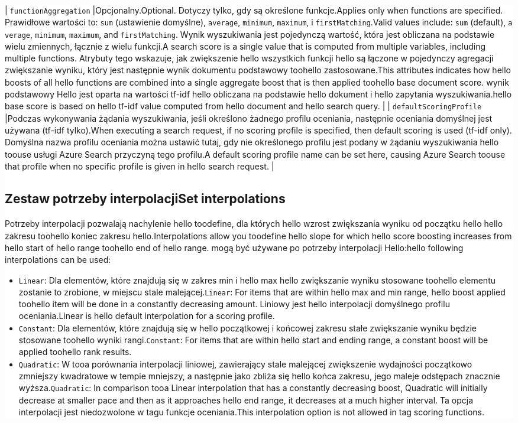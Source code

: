 | `functionAggregation` |<span data-ttu-id="1b4e0-270">Opcjonalny.</span><span class="sxs-lookup"><span data-stu-id="1b4e0-270">Optional.</span></span> <span data-ttu-id="1b4e0-271">Dotyczy tylko, gdy są określone funkcje.</span><span class="sxs-lookup"><span data-stu-id="1b4e0-271">Applies only when functions are specified.</span></span> <span data-ttu-id="1b4e0-272">Prawidłowe wartości to: `sum` (ustawienie domyślne), `average`, `minimum`, `maximum`, i `firstMatching`.</span><span class="sxs-lookup"><span data-stu-id="1b4e0-272">Valid values include: `sum` (default), `average`, `minimum`, `maximum`, and `firstMatching`.</span></span> <span data-ttu-id="1b4e0-273">Wynik wyszukiwania jest pojedynczą wartość, która jest obliczana na podstawie wielu zmiennych, łącznie z wielu funkcji.</span><span class="sxs-lookup"><span data-stu-id="1b4e0-273">A search score is a single value that is computed from multiple variables, including multiple functions.</span></span> <span data-ttu-id="1b4e0-274">Atrybuty tego wskazuje, jak zwiększenie hello wszystkich funkcji hello są łączone w pojedynczy agregacji zwiększanie wyniku, który jest następnie wynik dokumentu podstawowy toohello zastosowane.</span><span class="sxs-lookup"><span data-stu-id="1b4e0-274">This attributes indicates how hello boosts of all hello functions are combined into a single aggregate boost that is then applied toohello base document score.</span></span> <span data-ttu-id="1b4e0-275">wynik podstawowy Hello jest oparta na wartości tf-idf hello obliczana na podstawie hello dokument i hello zapytania wyszukiwania.</span><span class="sxs-lookup"><span data-stu-id="1b4e0-275">hello base score is based on hello tf-idf value computed from hello document and hello search query.</span></span> |
| `defaultScoringProfile` |<span data-ttu-id="1b4e0-276">Podczas wykonywania żądania wyszukiwania, jeśli określono żadnego profilu oceniania, następnie oceniania domyślnej jest używana (tf-idf tylko).</span><span class="sxs-lookup"><span data-stu-id="1b4e0-276">When executing a search request, if no scoring profile is specified, then default scoring is used (tf-idf only).</span></span> <span data-ttu-id="1b4e0-277">Domyślna nazwa profilu oceniania można ustawić tutaj, gdy nie określonego profilu jest podany w żądaniu wyszukiwania hello toouse usługi Azure Search przyczyną tego profilu.</span><span class="sxs-lookup"><span data-stu-id="1b4e0-277">A default scoring profile name can be set here, causing Azure Search toouse that profile when no specific profile is given in hello search request.</span></span> |

<a name="bkmk_interpolation"></a>

## <a name="set-interpolations"></a><span data-ttu-id="1b4e0-278">Zestaw potrzeby interpolacji</span><span class="sxs-lookup"><span data-stu-id="1b4e0-278">Set interpolations</span></span>
<span data-ttu-id="1b4e0-279">Potrzeby interpolacji pozwalają nachylenie hello toodefine, dla których hello wzrost zwiększania wyniku od początku hello hello zakresu toohello koniec zakresu hello.</span><span class="sxs-lookup"><span data-stu-id="1b4e0-279">Interpolations allow you toodefine hello slope for which hello score boosting increases from hello start of hello range toohello end of hello range.</span></span> <span data-ttu-id="1b4e0-280">mogą być używane po potrzeby interpolacji Hello:</span><span class="sxs-lookup"><span data-stu-id="1b4e0-280">hello following interpolations can be used:</span></span>

* <span data-ttu-id="1b4e0-281">`Linear`: Dla elementów, które znajdują się w zakres min i hello max hello zwiększanie wyniku stosowane toohello elementu zostanie to zrobione, w miejscu stale malejącej.</span><span class="sxs-lookup"><span data-stu-id="1b4e0-281">`Linear`: For items that are within hello max and min range, hello boost applied toohello item will be done in a constantly decreasing amount.</span></span> <span data-ttu-id="1b4e0-282">Liniowy jest hello interpolacji domyślnego profilu oceniania.</span><span class="sxs-lookup"><span data-stu-id="1b4e0-282">Linear is hello default interpolation for a scoring profile.</span></span>
* <span data-ttu-id="1b4e0-283">`Constant`: Dla elementów, które znajdują się w hello początkowej i końcowej zakresu stałe zwiększanie wyniku będzie stosowane toohello wyniki rangi.</span><span class="sxs-lookup"><span data-stu-id="1b4e0-283">`Constant`: For items that are within hello start and ending range, a constant boost will be applied toohello rank results.</span></span>
* <span data-ttu-id="1b4e0-284">`Quadratic`: W tooa porównania interpolacji liniowej, zawierający stale malejącej zwiększenie wydajności początkowo zmniejszy kwadratowe w tempie mniejszy, a następnie jako zbliża się hello końca zakresu, jego maleje odstępach znacznie wyższa.</span><span class="sxs-lookup"><span data-stu-id="1b4e0-284">`Quadratic`: In comparison tooa Linear interpolation that has a constantly decreasing boost, Quadratic will initially decrease at smaller pace and then as it approaches hello end range, it decreases at a much higher interval.</span></span> <span data-ttu-id="1b4e0-285">Ta opcja interpolacji jest niedozwolone w tagu funkcje oceniania.</span><span class="sxs-lookup"><span data-stu-id="1b4e0-285">This interpolation option is not allowed in tag scoring functions.</span></span>